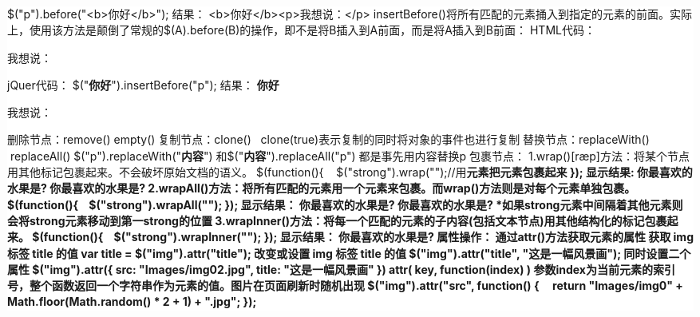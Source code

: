$("p").before("<b>你好</b>");
结果：
<b>你好</b><p>我想说：</p>
insertBefore()将所有匹配的元素捅入到指定的元素的前面。实际上，使用该方法是颠倒了常规的$(A).before(B)的操作，即不是将B插入到A前面，而是将A插入到B前面：
HTML代码：
<p>我想说：</p>
jQuer代码：
$("<b>你好</b>").insertBefore("p");
结果：
<b>你好</b><p>我想说：</p>
删除节点：remove() empty()
复制节点：clone()   clone(true)表示复制的同时将对象的事件也进行复制
替换节点：replaceWith()    replaceAll()
$("p").replaceWith("<strong>内容</strong>") 和$("<strong>内容</strong>").replaceAll("p") 都是事先用内容替换p
包裹节点：
1.wrap()[ræp]方法：将某个节点用其他标记包裹起来。不会破坏原始文档的语义。
$(function(){
   $("strong").wrap("<b></b>");//用<b>元素把<strong>元素包裹起来
});
显示结果:
<b>
<strong title="选择你最喜欢的水果." >你最喜欢的水果是?</strong></b>
<b><strong title="选择你最喜欢的水果." >你最喜欢的水果是?</strong></b>
2.wrapAll()方法：将所有匹配的元素用一个元素来包裹。而wrap()方法则是对每个元素单独包裹。
$(function(){
   $("strong").wrapAll("<b></b>");
});
显示结果：
<b>
<strong title="选择你最喜欢的水果." >你最喜欢的水果是?</strong>
<strong title="选择你最喜欢的水果." >你最喜欢的水果是?</strong></b>
*如果strong元素中间隔着其他元素则会将strong元素移动到第一strong的位置
3.wrapInner()方法：将每一个匹配的元素的子内容(包括文本节点)用其他结构化的标记包裹起来。
$(function(){
   $("strong").wrapInner("<b></b>");
});
显示结果：
<strong title="选择你最喜欢的水果." ><b>你最喜欢的水果是?</b></strong>
属性操作：
通过attr()方法获取元素的属性
获取 img 标签 title 的值
var title = $("img").attr("title");
改变或设置 img 标签 title 的值
$("img").attr("title", "这是一幅风景画");
同时设置二个属性
$("img").attr({ src: "Images/img02.jpg", title: "这是一幅风景画" })
attr( key, function(index) ) 参数index为当前元素的索引号，整个函数返回一个字符串作为元素的值。图片在页面刷新时随机出现
$("img").attr("src", function() {
    return "Images/img0" + Math.floor(Math.random() * 2 + 1) + ".jpg";
});
 